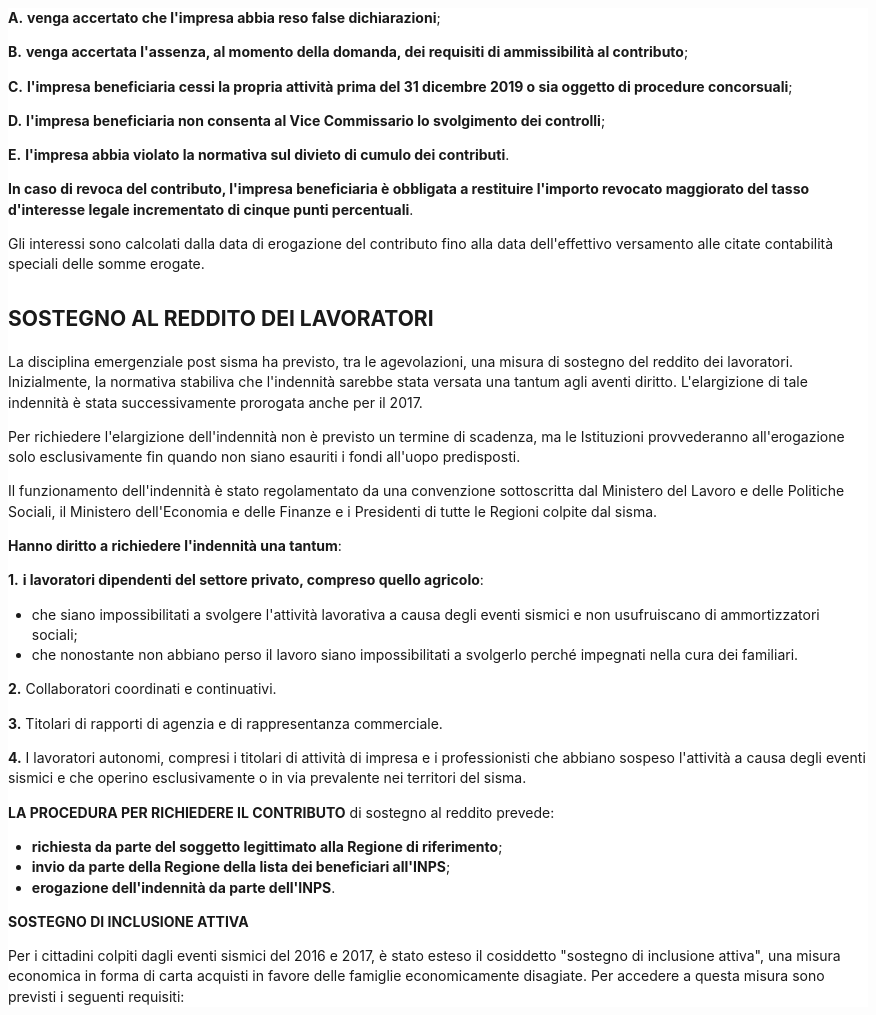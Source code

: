 **A.** **venga accertato che l'impresa abbia reso false dichiarazioni**;

**B.** **venga accertata l'assenza, al momento della domanda, dei requisiti di ammissibilità al contributo**;

**C.** **l'impresa beneficiaria cessi la propria attività prima del 31 dicembre 2019 o sia oggetto di procedure concorsuali**;

**D.** **l'impresa beneficiaria non consenta al Vice Commissario lo svolgimento dei controlli**;

**E.** **l'impresa abbia violato la normativa sul divieto di cumulo dei contributi**.

**In caso di revoca del contributo, l'impresa beneficiaria è obbligata a restituire l'importo revocato maggiorato del tasso d'interesse legale incrementato di cinque punti percentuali**.

Gli interessi sono calcolati dalla data di erogazione del contributo fino alla data dell'effettivo versamento alle citate contabilità speciali delle somme erogate.

## SOSTEGNO AL REDDITO DEI LAVORATORI

La disciplina emergenziale post sisma ha previsto, tra le agevolazioni, una misura di sostegno del reddito dei lavoratori. Inizialmente, la normativa stabiliva che l'indennità sarebbe stata versata una tantum agli aventi diritto.
L'elargizione di tale indennità è stata successivamente prorogata anche per il 2017.

Per richiedere l'elargizione dell'indennità non è previsto un termine di scadenza, ma le Istituzioni provvederanno all'erogazione solo esclusivamente fin quando non siano esauriti i fondi all'uopo predisposti.

Il funzionamento dell'indennità è stato regolamentato da una convenzione sottoscritta dal Ministero del Lavoro e delle Politiche Sociali, il Ministero dell'Economia e delle Finanze e i Presidenti di tutte le Regioni colpite dal sisma.

**Hanno diritto a richiedere l'indennità una tantum**:

**1.** **i lavoratori dipendenti del settore privato, compreso quello agricolo**:

* che siano impossibilitati a svolgere l'attività lavorativa a causa degli eventi sismici e non usufruiscano di ammortizzatori sociali;
* che nonostante non abbiano perso il lavoro siano impossibilitati a svolgerlo perché impegnati nella cura dei familiari.

**2.** Collaboratori coordinati e continuativi.

**3.** Titolari di rapporti di agenzia e di rappresentanza commerciale.

**4.** I lavoratori autonomi, compresi i titolari di attività di impresa e i professionisti che abbiano sospeso l'attività a causa degli eventi sismici e che operino esclusivamente o in via prevalente nei territori del sisma.

**LA PROCEDURA PER RICHIEDERE IL CONTRIBUTO** di sostegno al reddito prevede:

* **richiesta da parte del soggetto legittimato alla Regione di riferimento**;
* **invio da parte della Regione della lista dei beneficiari all'INPS**;
* **erogazione dell'indennità da parte dell'INPS**.

**SOSTEGNO DI INCLUSIONE ATTIVA**

Per i cittadini colpiti dagli eventi sismici del 2016 e 2017, è stato esteso il cosiddetto "sostegno di inclusione attiva", una misura economica in forma di carta acquisti in favore delle famiglie economicamente disagiate.
Per accedere a questa misura sono previsti i seguenti requisiti:
